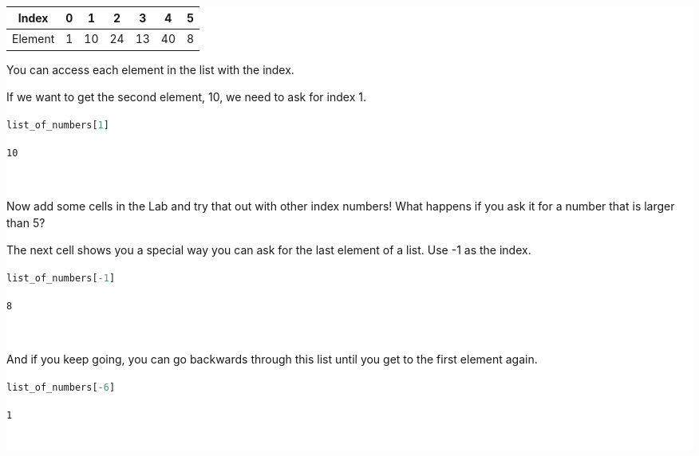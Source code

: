 | Index | 0 | 1 | 2 | 3 | 4 | 5 |
|-------|---|---|---|---|---|---|
| Element | 1 | 10 | 24 | 13 | 40 | 8 |

You can access each element in the list with the index.

If we want to get the second element, 10, we need to ask for index 1.


```python
list_of_numbers[1]
```


<div class="output-cell">




    10



</div><br/>


Now add some cells in the Lab and try that out with other index numbers! What happens if you ask it for a number that is larger than 5?

The next cell shows you a special way you can ask for the last element of a list. Use -1 as the index.


```python
list_of_numbers[-1]
```


<div class="output-cell">




    8



</div><br/>


And if you keep going, you can go backwards through this list until you get to the first element again.


```python
list_of_numbers[-6]
```


<div class="output-cell">




    1



</div><br/>
